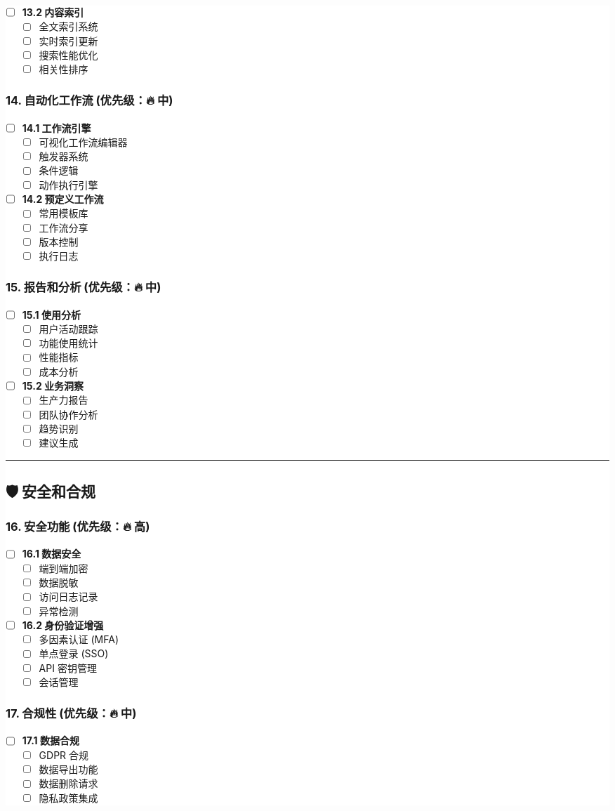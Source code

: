 - [ ] **13.2 内容索引**
  - [ ] 全文索引系统
  - [ ] 实时索引更新
  - [ ] 搜索性能优化
  - [ ] 相关性排序

### 14. 自动化工作流 (优先级：🔥 中)
- [ ] **14.1 工作流引擎**
  - [ ] 可视化工作流编辑器
  - [ ] 触发器系统
  - [ ] 条件逻辑
  - [ ] 动作执行引擎

- [ ] **14.2 预定义工作流**
  - [ ] 常用模板库
  - [ ] 工作流分享
  - [ ] 版本控制
  - [ ] 执行日志

### 15. 报告和分析 (优先级：🔥 中)
- [ ] **15.1 使用分析**
  - [ ] 用户活动跟踪
  - [ ] 功能使用统计
  - [ ] 性能指标
  - [ ] 成本分析

- [ ] **15.2 业务洞察**
  - [ ] 生产力报告
  - [ ] 团队协作分析
  - [ ] 趋势识别
  - [ ] 建议生成

---

## 🛡️ 安全和合规

### 16. 安全功能 (优先级：🔥 高)
- [ ] **16.1 数据安全**
  - [ ] 端到端加密
  - [ ] 数据脱敏
  - [ ] 访问日志记录
  - [ ] 异常检测

- [ ] **16.2 身份验证增强**
  - [ ] 多因素认证 (MFA)
  - [ ] 单点登录 (SSO)
  - [ ] API 密钥管理
  - [ ] 会话管理

### 17. 合规性 (优先级：🔥 中)
- [ ] **17.1 数据合规**
  - [ ] GDPR 合规
  - [ ] 数据导出功能
  - [ ] 数据删除请求
  - [ ] 隐私政策集成
